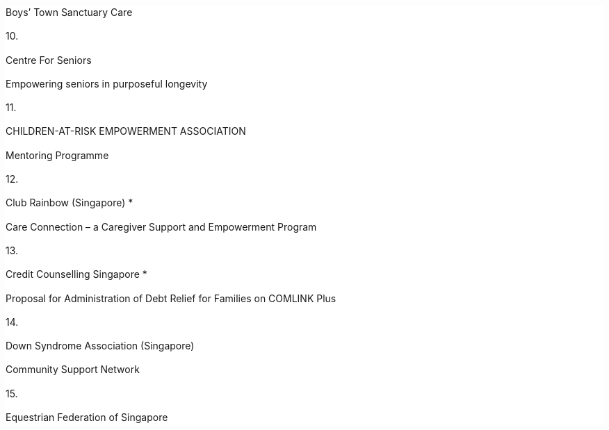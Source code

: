 <p>Boys’ Town Sanctuary Care&nbsp;</p>
</td>
</tr>
<tr>
<td rowspan="1" colspan="1">
<p>10.</p>
</td>
<td rowspan="1" colspan="1">
<p>Centre For Seniors</p>
</td>
<td rowspan="1" colspan="1">
<p>Empowering seniors in purposeful longevity&nbsp;</p>
</td>
</tr>
<tr>
<td rowspan="1" colspan="1">
<p>11.</p>
</td>
<td rowspan="1" colspan="1">
<p>CHILDREN-AT-RISK EMPOWERMENT ASSOCIATION</p>
</td>
<td rowspan="1" colspan="1">
<p>Mentoring Programme&nbsp;</p>
</td>
</tr>
<tr>
<td rowspan="1" colspan="1">
<p>12.</p>
</td>
<td rowspan="1" colspan="1">
<p>Club Rainbow (Singapore) *</p>
</td>
<td rowspan="1" colspan="1">
<p>Care Connection – a Caregiver Support and Empowerment Program&nbsp;</p>
</td>
</tr>
<tr>
<td rowspan="1" colspan="1">
<p>13.</p>
</td>
<td rowspan="1" colspan="1">
<p>Credit Counselling Singapore *</p>
</td>
<td rowspan="1" colspan="1">
<p>Proposal for Administration of Debt Relief for Families on COMLINK Plus&nbsp;</p>
</td>
</tr>
<tr>
<td rowspan="1" colspan="1">
<p>14.</p>
</td>
<td rowspan="1" colspan="1">
<p>Down Syndrome Association (Singapore)</p>
</td>
<td rowspan="1" colspan="1">
<p>Community Support Network&nbsp;</p>
</td>
</tr>
<tr>
<td rowspan="1" colspan="1">
<p>15.</p>
</td>
<td rowspan="1" colspan="1">
<p>Equestrian Federation of Singapore</p>